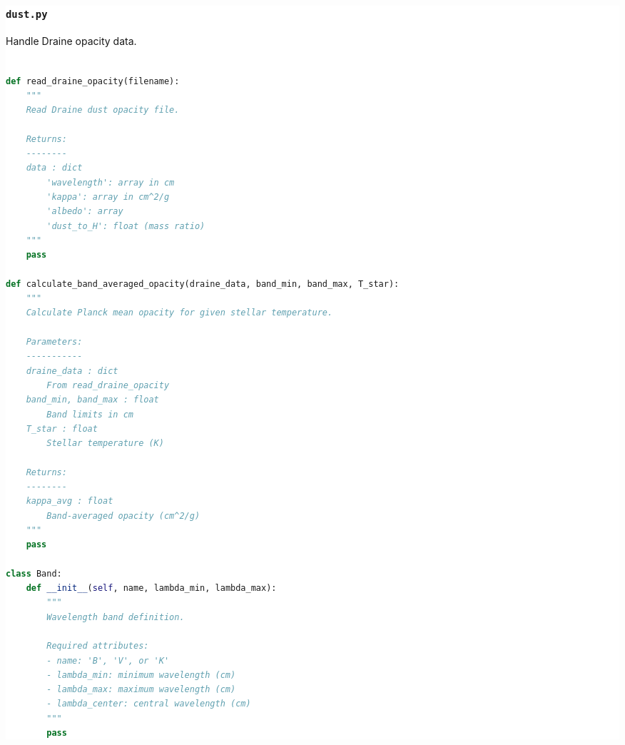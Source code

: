 ### `dust.py`
Handle Draine opacity data.

```python

def read_draine_opacity(filename):
    """
    Read Draine dust opacity file.
    
    Returns:
    --------
    data : dict
        'wavelength': array in cm
        'kappa': array in cm^2/g
        'albedo': array
        'dust_to_H': float (mass ratio)
    """
    pass

def calculate_band_averaged_opacity(draine_data, band_min, band_max, T_star):
    """
    Calculate Planck mean opacity for given stellar temperature.
    
    Parameters:
    -----------
    draine_data : dict
        From read_draine_opacity
    band_min, band_max : float
        Band limits in cm
    T_star : float
        Stellar temperature (K)
    
    Returns:
    --------
    kappa_avg : float
        Band-averaged opacity (cm^2/g)
    """
    pass

class Band:
    def __init__(self, name, lambda_min, lambda_max):
        """
        Wavelength band definition.
        
        Required attributes:
        - name: 'B', 'V', or 'K'
        - lambda_min: minimum wavelength (cm)
        - lambda_max: maximum wavelength (cm)
        - lambda_center: central wavelength (cm)
        """
        pass
```
